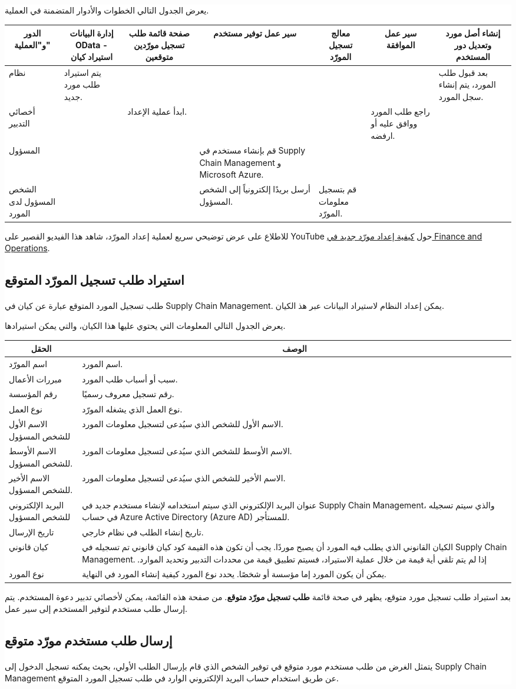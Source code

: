 يعرض الجدول التالي الخطوات والأدوار المتضمنة في العملية.

| الدور و"العملية"       | إدارة البيانات OData - استيراد كيان | صفحة قائمة طلب تسجيل مورّدين متوقعين | سير عمل توفير مستخدم | معالج تسجيل المورّد | سير عمل الموافقة | إنشاء أصل مورد وتعديل دور المستخدم |
|--------------------------|---|---|---|---|---|---|
| نظام                   | يتم استيراد طلب مورد جديد. | | | | | بعد قبول طلب المورد، يتم إنشاء سجل المورد. |
| أخصائي التدبير | | ابدأ عملية الإعداد. | | | راجع طلب المورد ووافق عليه أو ارفضه. | |
| المسؤول            | | | قم بإنشاء مستخدم في Supply Chain Management و Microsoft Azure. | | | |
| الشخص المسؤول لدى المورد    | | | أرسل بريدًا إلكترونياً إلى الشخص المسؤول. | قم بتسجيل معلومات المورّد. | | |

للاطلاع على عرض توضيحي سريع لعملية إعداد المورّد، شاهد هذا الفيديو القصير على YouTube حول [كيفية إعداد مورّد جديد في Finance and Operations](https://www.youtube.com/watch?v=0KUc3AGaTKk).

## <a name="importing-the-prospective-vendor-registration-request"></a>استيراد طلب تسجيل المورّد المتوقع

طلب تسجيل المورد المتوقع عبارة عن كيان في Supply Chain Management. يمكن إعداد النظام لاستيراد البيانات عبر هذ الكيان. 

يعرض الجدول التالي المعلومات التي يحتوي عليها هذا الكيان، والتي يمكن استيرادها.

| الحقل                        | ‏‏الوصف |
|------------------------------|-------------|
| اسم المورّد                  | اسم المورد. |
| مبررات الأعمال       | سبب أو أسباب طلب المورد. |
| رقم المؤسسة          | رقم تسجيل معروف رسميًا. |
| نوع العمل             | نوع العمل الذي يشغله المورّد. |
| الاسم الأول للشخص المسؤول  | الاسم الأول للشخص الذي سيُدعى لتسجيل معلومات المورد. |
| الاسم الأوسط للشخص المسؤول. | الاسم الأوسط للشخص الذي سيُدعى لتسجيل معلومات المورد. |
| الاسم الأخير للشخص المسؤول.   | الاسم الأخير للشخص الذي سيُدعى لتسجيل معلومات المورد. |
| البريد الإلكتروني للشخص المسؤول       | عنوان البريد الإلكتروني الذي سيتم استخدامه لإنشاء مستخدم جديد في Supply Chain Management، والذي سيتم تسجيله في حساب Azure Active Directory (Azure AD) للمستأجر. |
| تاريخ الإرسال               | تاريخ إنشاء الطلب في نظام خارجي. |
| كيان قانوني                 | الكيان القانوني الذي يطلب فيه المورد أن يصبح موردًا. يجب أن تكون هذه القيمة كود كيان قانوني تم تسجيله في Supply Chain Management. إذا لم يتم تلقي أية قيمة من خلال عملية الاستيراد، فسيتم تطبيق قيمة من محددات ‬‏‫التدبير وتحديد الموارد. |
| نوع المورد                  | يمكن أن يكون المورد إما مؤسسة أو شخصًا. يحدد نوع المورد كيفية إنشاء المورد في النهاية. |

بعد استيراد طلب تسجيل مورد متوقع، يظهر في صحة قائمة **‏‫طلب تسجيل مورّد متوقع‬**. من صفحة هذه القائمة، يمكن لأخصائي تدبير دعوة المستخدم. يتم إرسال طلب مستخدم لتوفير المستخدم إلى سير عمل.

## <a name="submitting-a-prospective-vendor-user-request"></a>إرسال طلب مستخدم مورّد متوقع

يتمثل الغرض من طلب مستخدم مورد متوقع في توفير الشخص الذي قام بإرسال الطلب الأولي، بحيث يمكنه تسجيل الدخول إلى Supply Chain Management عن طريق استخدام حساب البريد الإلكتروني الوارد في طلب تسجيل المورد المتوقع.
